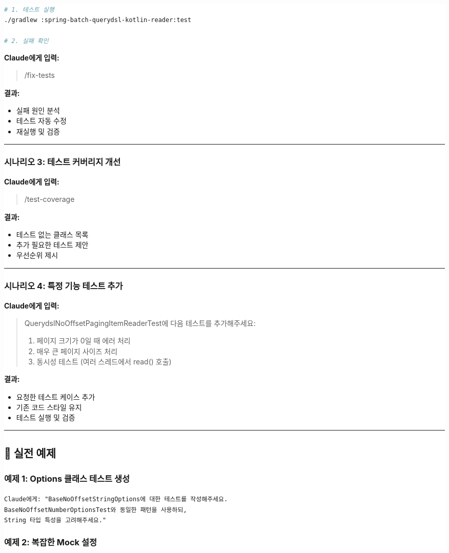 ```bash
# 1. 테스트 실행
./gradlew :spring-batch-querydsl-kotlin-reader:test

# 2. 실패 확인
```

**Claude에게 입력:**
> /fix-tests

**결과:**
- 실패 원인 분석
- 테스트 자동 수정
- 재실행 및 검증

---

### 시나리오 3: 테스트 커버리지 개선

**Claude에게 입력:**
> /test-coverage

**결과:**
- 테스트 없는 클래스 목록
- 추가 필요한 테스트 제안
- 우선순위 제시

---

### 시나리오 4: 특정 기능 테스트 추가

**Claude에게 입력:**
> QuerydslNoOffsetPagingItemReaderTest에 다음 테스트를 추가해주세요:
> 1. 페이지 크기가 0일 때 에러 처리
> 2. 매우 큰 페이지 사이즈 처리
> 3. 동시성 테스트 (여러 스레드에서 read() 호출)

**결과:**
- 요청한 테스트 케이스 추가
- 기존 코드 스타일 유지
- 테스트 실행 및 검증

---

## 🎯 실전 예제

### 예제 1: Options 클래스 테스트 생성

```
Claude에게: "BaseNoOffsetStringOptions에 대한 테스트를 작성해주세요.
BaseNoOffsetNumberOptionsTest와 동일한 패턴을 사용하되,
String 타입 특성을 고려해주세요."
```

### 예제 2: 복잡한 Mock 설정
